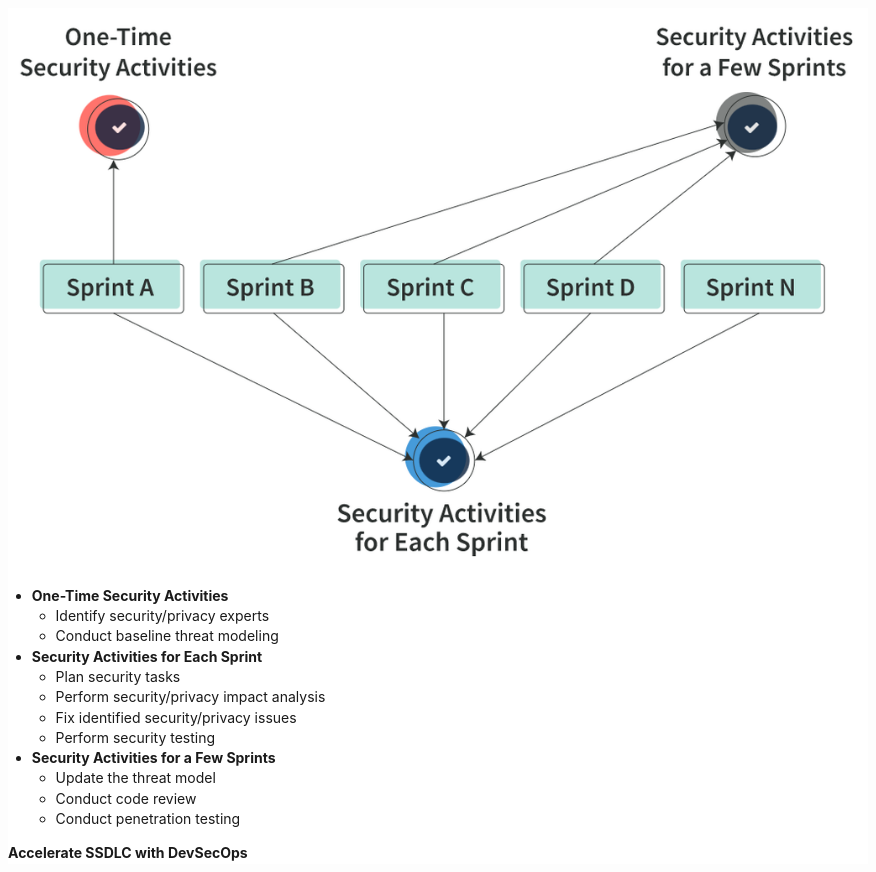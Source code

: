![Untitled 1 25.png](Untitled%201%2025.png)

- **One-Time Security Activities**
    - Identify security/privacy experts
    - Conduct baseline threat modeling
- **Security Activities for Each Sprint**
    - Plan security tasks
    - Perform security/privacy impact analysis
    - Fix identified security/privacy issues
    - Perform security testing
- **Security Activities for a Few Sprints**
    - Update the threat model
    - Conduct code review
    - Conduct penetration testing

**Accelerate SSDLC with DevSecOps**
